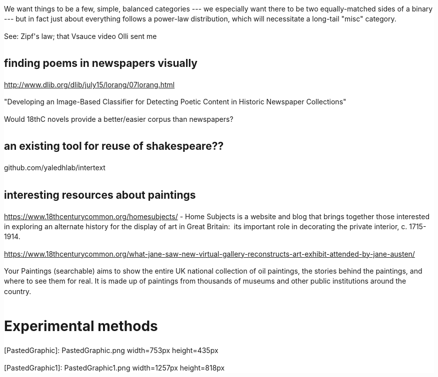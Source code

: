 
We want things to be a few, simple, balanced categories --- we especially want there to be two equally-matched sides of a binary --- but in fact just about everything follows a power-law distribution, which will necessitate a long-tail "misc" category.

See: Zipf's law; that Vsauce video Olli sent me





## finding poems in newspapers visually ##



http://www.dlib.org/dlib/july15/lorang/07lorang.html

"Developing an Image-Based Classifier for Detecting Poetic Content in Historic Newspaper Collections"



Would 18thC novels provide a better/easier corpus than newspapers?



## an existing tool for reuse of shakespeare?? ##



github.com/yaledhlab/intertext



## interesting resources about paintings ##



https://www.18thcenturycommon.org/homesubjects/ - Home Subjects is a website and blog that brings together those interested in exploring an alternate history for the display of art in Great Britain:  its important role in decorating the private interior, c. 1715-1914.



https://www.18thcenturycommon.org/what-jane-saw-new-virtual-gallery-reconstructs-art-exhibit-attended-by-jane-austen/



Your Paintings (searchable) aims to show the entire UK national collection of oil paintings, the stories behind the paintings, and where to see them for real. It is made up of paintings from thousands of museums and other public institutions around the country.



# Experimental methods #

[PastedGraphic]: PastedGraphic.png width=753px height=435px

[PastedGraphic1]: PastedGraphic1.png width=1257px height=818px

[cause]: cause.png

[index]: index.png

[who-when]: who-when.png

[everything-cloud-annotated]: everything-cloud-annotated.png